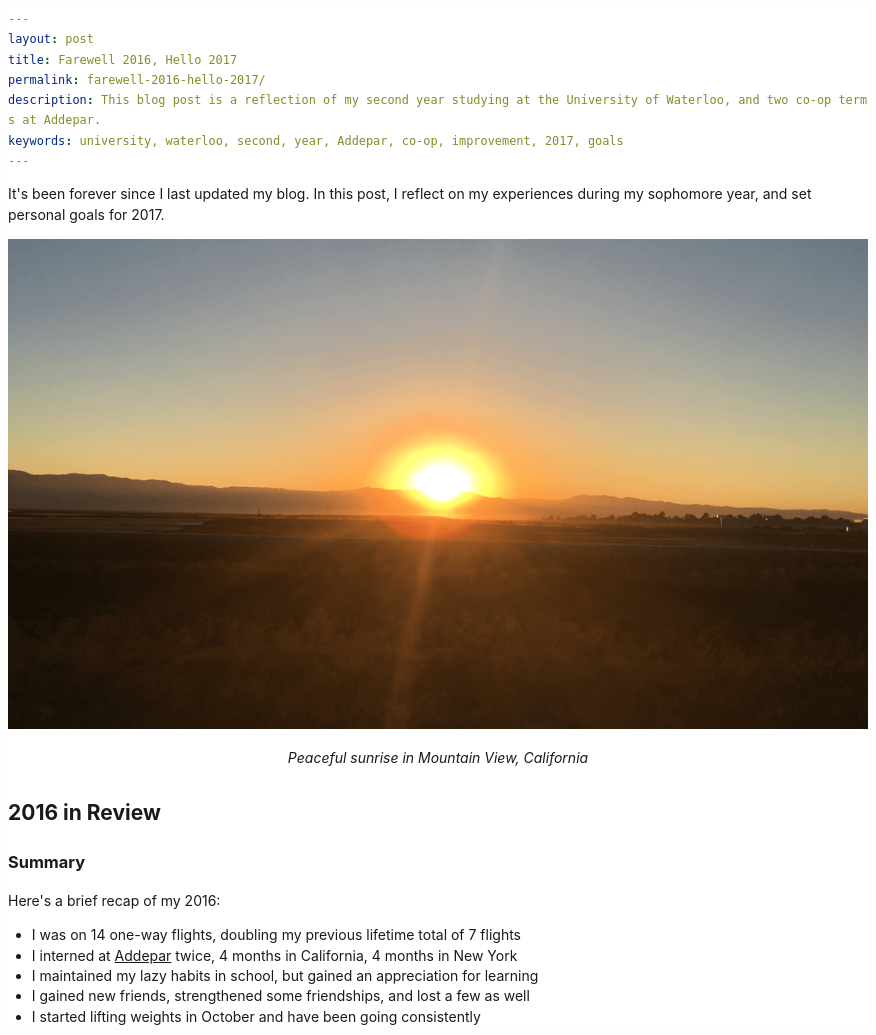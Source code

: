 ```yaml
---
layout: post
title: Farewell 2016, Hello 2017
permalink: farewell-2016-hello-2017/
description: This blog post is a reflection of my second year studying at the University of Waterloo, and two co-op terms at Addepar.
keywords: university, waterloo, second, year, Addepar, co-op, improvement, 2017, goals
---
```


It's been forever since I last updated my blog. In this post, I reflect on my experiences during my sophomore year, and set personal goals for 2017.

![Peaceful sunrise](/assets/sunrise.png)



<center><i>Peaceful sunrise in Mountain View, California</i></center>


## 2016 in Review

### Summary

Here's a brief recap of my 2016:

* I was on 14 one-way flights, doubling my previous lifetime total of 7 flights
* I interned at [Addepar](https://addepar.com/) twice, 4 months in California, 4 months in New York
* I maintained my lazy habits in school, but gained an appreciation for learning
* I gained new friends, strengthened some friendships, and lost a few as well
* I started lifting weights in October and have been going consistently
